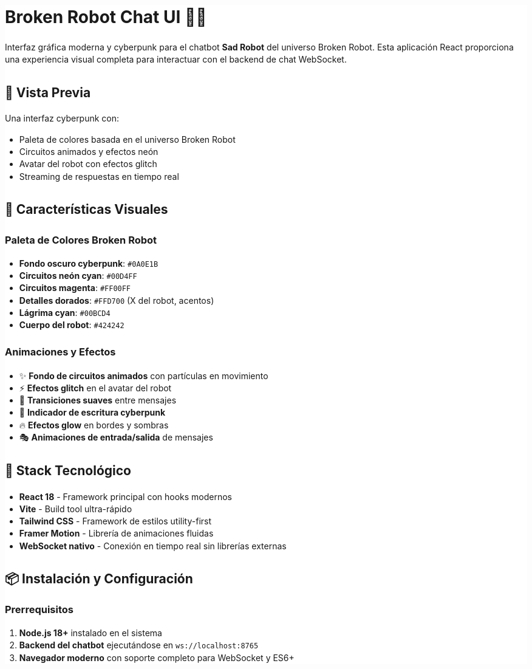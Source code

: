 # Broken Robot Chat UI 🤖✨

Interfaz gráfica moderna y cyberpunk para el chatbot **Sad Robot** del universo Broken Robot. Esta aplicación React proporciona una experiencia visual completa para interactuar con el backend de chat WebSocket.

## 📸 Vista Previa

Una interfaz cyberpunk con:
- Paleta de colores basada en el universo Broken Robot
- Circuitos animados y efectos neón
- Avatar del robot con efectos glitch
- Streaming de respuestas en tiempo real

## 🎨 Características Visuales

### Paleta de Colores Broken Robot
- **Fondo oscuro cyberpunk**: `#0A0E1B`
- **Circuitos neón cyan**: `#00D4FF`
- **Circuitos magenta**: `#FF00FF`
- **Detalles dorados**: `#FFD700` (X del robot, acentos)
- **Lágrima cyan**: `#00BCD4`
- **Cuerpo del robot**: `#424242`

### Animaciones y Efectos
- ✨ **Fondo de circuitos animados** con partículas en movimiento
- ⚡ **Efectos glitch** en el avatar del robot
- 🌟 **Transiciones suaves** entre mensajes
- 💫 **Indicador de escritura cyberpunk**
- 🔥 **Efectos glow** en bordes y sombras
- 🎭 **Animaciones de entrada/salida** de mensajes

## 🚀 Stack Tecnológico

- **React 18** - Framework principal con hooks modernos
- **Vite** - Build tool ultra-rápido
- **Tailwind CSS** - Framework de estilos utility-first
- **Framer Motion** - Librería de animaciones fluidas
- **WebSocket nativo** - Conexión en tiempo real sin librerías externas

## 📦 Instalación y Configuración

### Prerrequisitos

1. **Node.js 18+** instalado en el sistema
2. **Backend del chatbot** ejecutándose en `ws://localhost:8765`
3. **Navegador moderno** con soporte completo para WebSocket y ES6+

